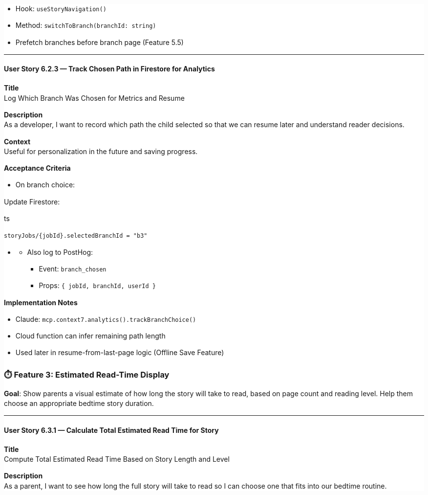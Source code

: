 * Hook: `useStoryNavigation()`

* Method: `switchToBranch(branchId: string)`

* Prefetch branches before branch page (Feature 5.5)

---

#### **User Story 6.2.3 — Track Chosen Path in Firestore for Analytics**

**Title**  
 Log Which Branch Was Chosen for Metrics and Resume

**Description**  
 As a developer, I want to record which path the child selected so that we can resume later and understand reader decisions.

**Context**  
 Useful for personalization in the future and saving progress.

**Acceptance Criteria**

* On branch choice:

Update Firestore:

 ts  
  
`storyJobs/{jobId}.selectedBranchId = "b3"`

*   
  * Also log to PostHog:

    * Event: `branch_chosen`

    * Props: `{ jobId, branchId, userId }`

**Implementation Notes**

* Claude: `mcp.context7.analytics().trackBranchChoice()`

* Cloud function can infer remaining path length

* Used later in resume-from-last-page logic (Offline Save Feature)

### **⏱️ Feature 3: Estimated Read-Time Display**

**Goal**: Show parents a visual estimate of how long the story will take to read, based on page count and reading level. Help them choose an appropriate bedtime story duration.

---

#### **User Story 6.3.1 — Calculate Total Estimated Read Time for Story**

**Title**  
 Compute Total Estimated Read Time Based on Story Length and Level

**Description**  
 As a parent, I want to see how long the full story will take to read so I can choose one that fits into our bedtime routine.
